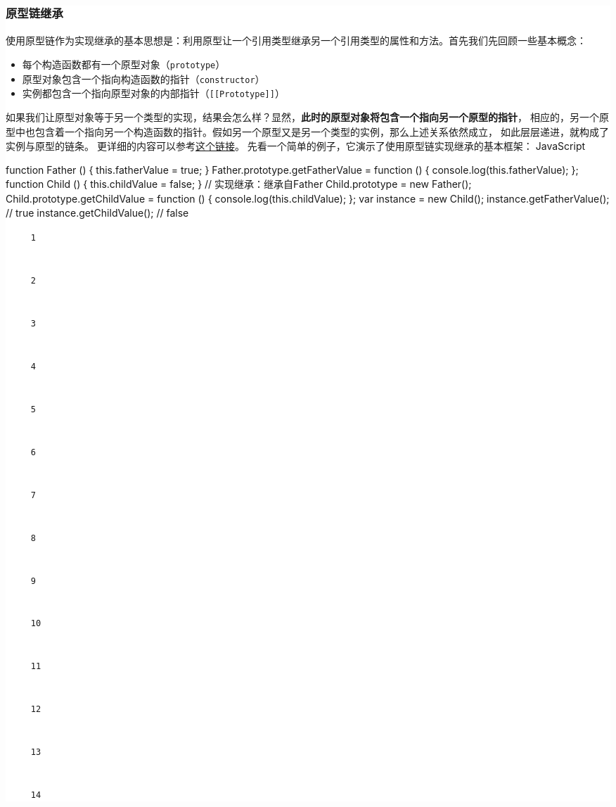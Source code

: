 ### 原型链继承

使用原型链作为实现继承的基本思想是：利用原型让一个引用类型继承另一个引用类型的属性和方法。首先我们先回顾一些基本概念：

- 每个构造函数都有一个原型对象（`prototype`）
- 原型对象包含一个指向构造函数的指针（`constructor`）
- 实例都包含一个指向原型对象的内部指针（`[[Prototype]]`）

如果我们让原型对象等于另一个类型的实现，结果会怎么样？显然，**此时的原型对象将包含一个指向另一个原型的指针**， 相应的，另一个原型中也包含着一个指向另一个构造函数的指针。假如另一个原型又是另一个类型的实例，那么上述关系依然成立， 如此层层递进，就构成了实例与原型的链条。 更详细的内容可以参考[这个链接](https://www.jfox.info/go.php?url=https://developer.mozilla.org/zh-CN/docs/Web/JavaScript/Inheritance_and_the_prototype_chain)。 先看一个简单的例子，它演示了使用原型链实现继承的基本框架：
JavaScript 
   
  
  
  
function Father () {
  this.fatherValue = true;
}
Father.prototype.getFatherValue = function () {
  console.log(this.fatherValue);
};
function Child () {
  this.childValue = false;
}
// 实现继承：继承自Father
Child.prototype = new Father();
Child.prototype.getChildValue = function () {
  console.log(this.childValue);
};
var instance = new Child();
instance.getFatherValue(); // true
instance.getChildValue();  // false 
  
  
   
       
       
         1 
        
       
         2 
        
       
         3 
        
       
         4 
        
       
         5 
        
       
         6 
        
       
         7 
        
       
         8 
        
       
         9 
        
       
         10 
        
       
         11 
        
       
         12 
        
       
         13 
        
       
         14 
        
       
